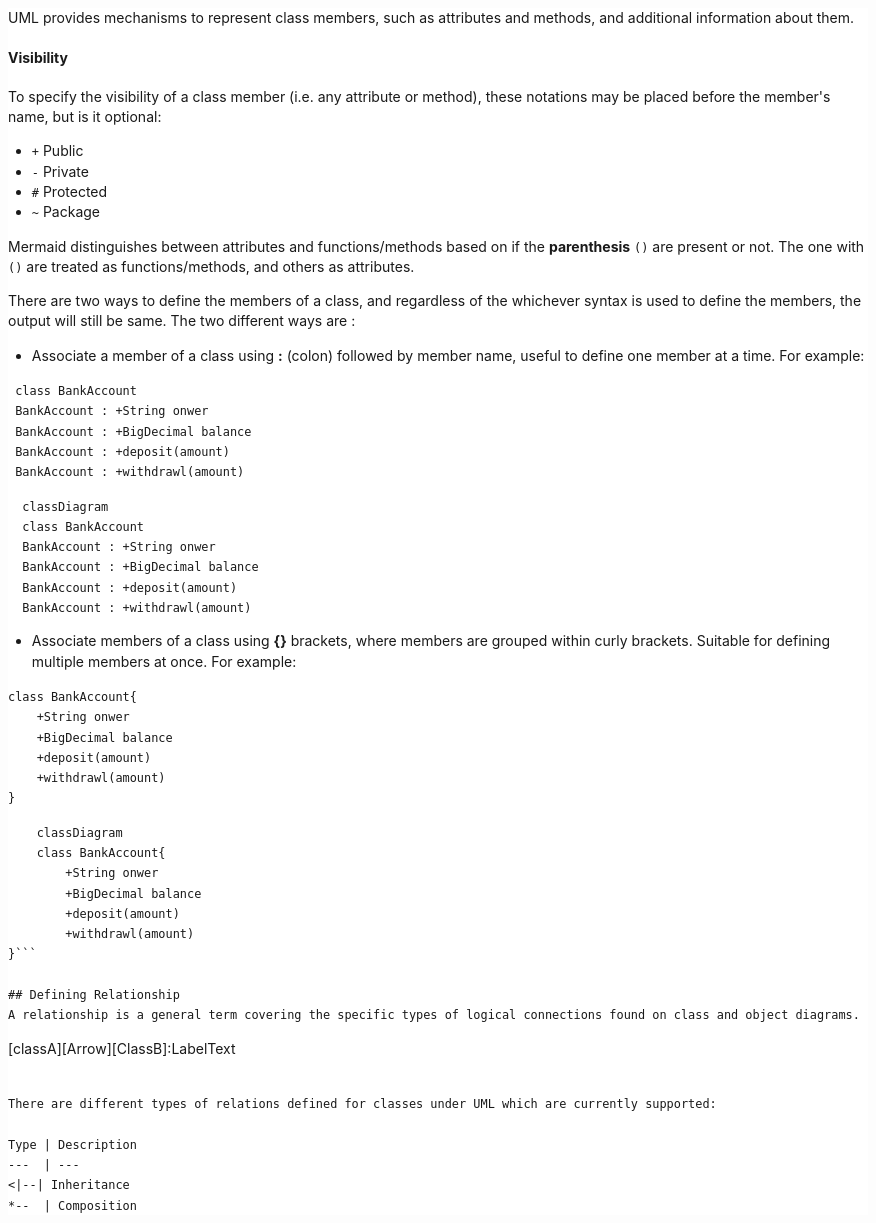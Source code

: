 UML provides mechanisms to represent class members, such as attributes and methods, and additional information about them.

#### Visibility
To specify the visibility of a class member (i.e. any attribute or method), these notations may be placed before the member's name, but is it optional:

- `+`	Public
- `-`	Private
- `#`	Protected
- `~`	Package

Mermaid distinguishes between attributes and functions/methods based on if the **parenthesis** `()` are present or not. The one with `()` are treated as functions/methods, and others as attributes.

There are two ways to define the members of a class, and regardless of the whichever syntax is used to define the members, the output will still be same. The two different ways are :
- Associate a member of a class using **:** (colon) followed by member name, useful to define one member at a time. For example: 

 ```
  class BankAccount
  BankAccount : +String onwer
  BankAccount : +BigDecimal balance
  BankAccount : +deposit(amount)
  BankAccount : +withdrawl(amount)
  ```
  ```mermaid
    classDiagram
    class BankAccount
    BankAccount : +String onwer
    BankAccount : +BigDecimal balance
    BankAccount : +deposit(amount)
    BankAccount : +withdrawl(amount)
```

- Associate members of a class using **{}** brackets, where members are grouped within curly brackets. Suitable for defining multiple members at once. For example:
```
class BankAccount{
    +String onwer
    +BigDecimal balance
    +deposit(amount)
    +withdrawl(amount)
}
```
```mermaid
    classDiagram
    class BankAccount{
        +String onwer
        +BigDecimal balance
        +deposit(amount)
        +withdrawl(amount)
}```

## Defining Relationship
A relationship is a general term covering the specific types of logical connections found on class and object diagrams. 
```
[classA][Arrow][ClassB]:LabelText
```

There are different types of relations defined for classes under UML which are currently supported:

Type | Description
---  | ---
<|--| Inheritance
*--  | Composition
```